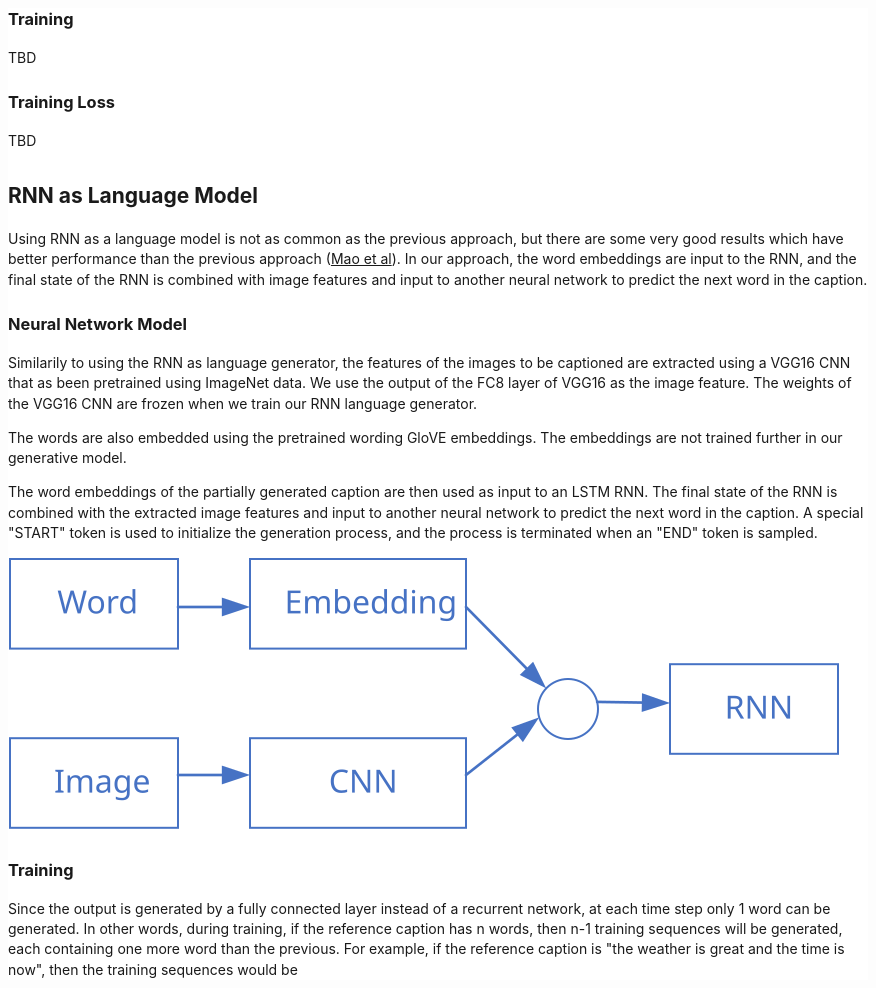 
### Training

TBD

### Training Loss

TBD

## RNN as Language Model

Using RNN as a language model is not as common as the previous approach, but there are some very good results which have better performance than the previous approach ([Mao et al](https://arxiv.org/abs/1412.6632)). In our approach, the word embeddings are input to the RNN, and the final state of the RNN is combined with image features and input to another neural network to predict the next word in the caption. 

### Neural Network Model

Similarily to using the RNN as language generator, the features of the images to be captioned are extracted using a VGG16 CNN that as been pretrained using ImageNet data. We use the output of the FC8 layer of VGG16 as the image feature. The weights of the VGG16 CNN are frozen when we train our RNN language generator.

The words are also embedded using the pretrained wording GloVE embeddings. The embeddings are not trained further in our generative model.

The word embeddings of the partially generated caption are then used as input to an LSTM RNN. The final state of the RNN is combined with the extracted image features and input to another neural network to predict the next word in the caption. A special "START" token is used to initialize the generation process, and the process is terminated when an "END" token is sampled.

![alt text](preRNN.svg "")

### Training

Since the output is generated by a fully connected layer instead of a recurrent network, at each time step only 1 word can be generated. In other words, during training, if the reference caption has n words, then n-1 training sequences will be generated, each containing one more word than the previous. For example, if the reference caption is "the weather is great and the time is now", then the training sequences would be
